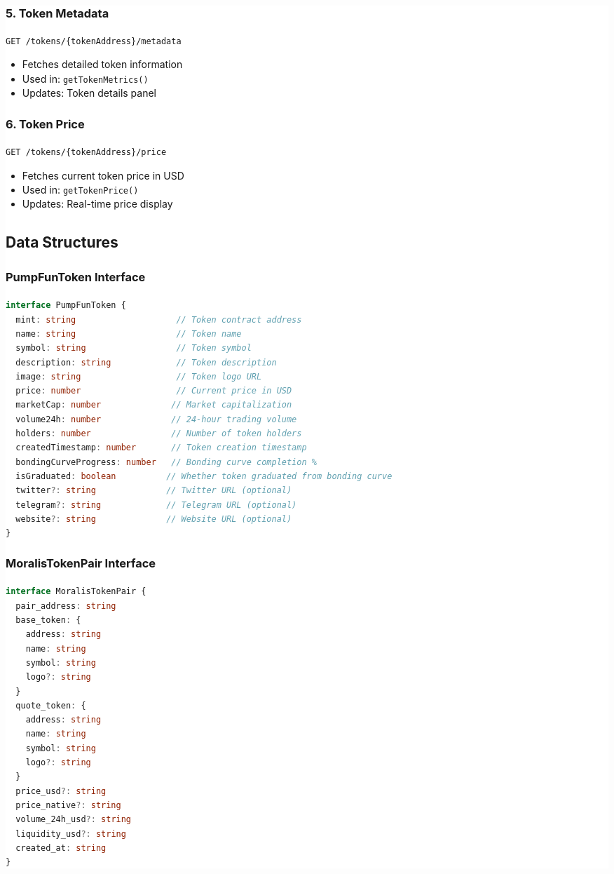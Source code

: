 ### 5. Token Metadata
```
GET /tokens/{tokenAddress}/metadata
```
- Fetches detailed token information
- Used in: `getTokenMetrics()`
- Updates: Token details panel

### 6. Token Price
```
GET /tokens/{tokenAddress}/price
```
- Fetches current token price in USD
- Used in: `getTokenPrice()`
- Updates: Real-time price display

## Data Structures

### PumpFunToken Interface
```typescript
interface PumpFunToken {
  mint: string                    // Token contract address
  name: string                    // Token name
  symbol: string                  // Token symbol
  description: string             // Token description
  image: string                   // Token logo URL
  price: number                   // Current price in USD
  marketCap: number              // Market capitalization
  volume24h: number              // 24-hour trading volume
  holders: number                // Number of token holders
  createdTimestamp: number       // Token creation timestamp
  bondingCurveProgress: number   // Bonding curve completion %
  isGraduated: boolean          // Whether token graduated from bonding curve
  twitter?: string              // Twitter URL (optional)
  telegram?: string             // Telegram URL (optional)
  website?: string              // Website URL (optional)
}
```

### MoralisTokenPair Interface
```typescript
interface MoralisTokenPair {
  pair_address: string
  base_token: {
    address: string
    name: string
    symbol: string
    logo?: string
  }
  quote_token: {
    address: string
    name: string
    symbol: string
    logo?: string
  }
  price_usd?: string
  price_native?: string
  volume_24h_usd?: string
  liquidity_usd?: string
  created_at: string
}
```
